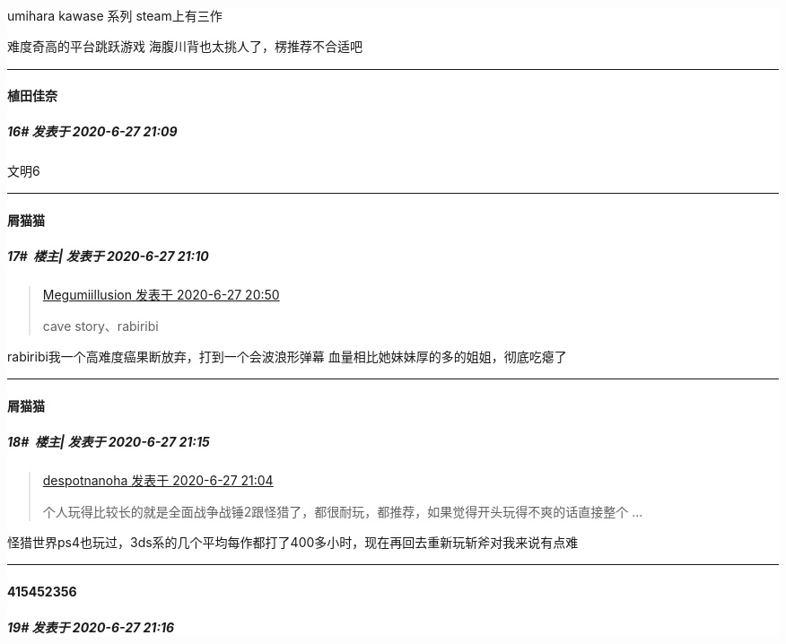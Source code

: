 umihara kawase 系列 steam上有三作

难度奇高的平台跳跃游戏</blockquote>
海腹川背也太挑人了，楞推荐不合适吧







*****

####  植田佳奈  
##### 16#       发表于 2020-6-27 21:09




文明6







*****

####  屑猫猫  
##### 17#         楼主| 发表于 2020-6-27 21:10



<blockquote><a href="httphttps://bbs.saraba1st.com/2b/forum.php?mod=redirect&amp;goto=findpost&amp;pid=47975911&amp;ptid=1944426" target="_blank">Megumiillusion 发表于 2020-6-27 20:50</a>

cave story、rabiribi</blockquote>
rabiribi我一个高难度癌果断放弃，打到一个会波浪形弹幕 血量相比她妹妹厚的多的姐姐，彻底吃瘪了







*****

####  屑猫猫  
##### 18#         楼主| 发表于 2020-6-27 21:15



<blockquote><a href="httphttps://bbs.saraba1st.com/2b/forum.php?mod=redirect&amp;goto=findpost&amp;pid=47976153&amp;ptid=1944426" target="_blank">despotnanoha 发表于 2020-6-27 21:04</a>

个人玩得比较长的就是全面战争战锤2跟怪猎了，都很耐玩，都推荐，如果觉得开头玩得不爽的话直接整个 ...</blockquote>
怪猎世界ps4也玩过，3ds系的几个平均每作都打了400多小时，现在再回去重新玩斩斧对我来说有点难







*****

####  415452356  
##### 19#       发表于 2020-6-27 21:16
